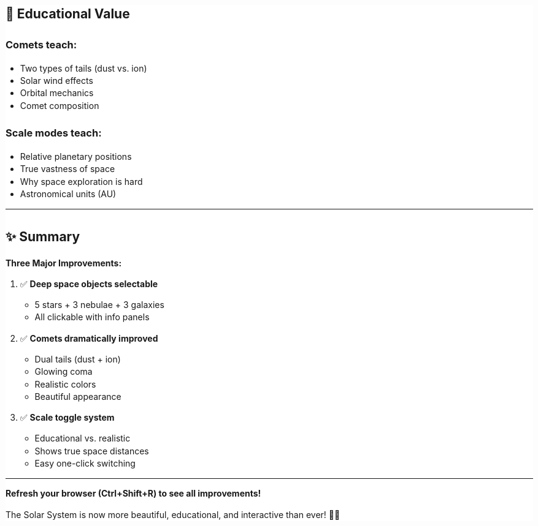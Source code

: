 ## 🔬 Educational Value

### Comets teach:
- Two types of tails (dust vs. ion)
- Solar wind effects
- Orbital mechanics
- Comet composition

### Scale modes teach:
- Relative planetary positions
- True vastness of space
- Why space exploration is hard
- Astronomical units (AU)

---

## ✨ Summary

**Three Major Improvements:**

1. ✅ **Deep space objects selectable**
   - 5 stars + 3 nebulae + 3 galaxies
   - All clickable with info panels

2. ✅ **Comets dramatically improved**
   - Dual tails (dust + ion)
   - Glowing coma
   - Realistic colors
   - Beautiful appearance

3. ✅ **Scale toggle system**
   - Educational vs. realistic
   - Shows true space distances
   - Easy one-click switching

---

**Refresh your browser (Ctrl+Shift+R) to see all improvements!**

The Solar System is now more beautiful, educational, and interactive than ever! 🚀✨
